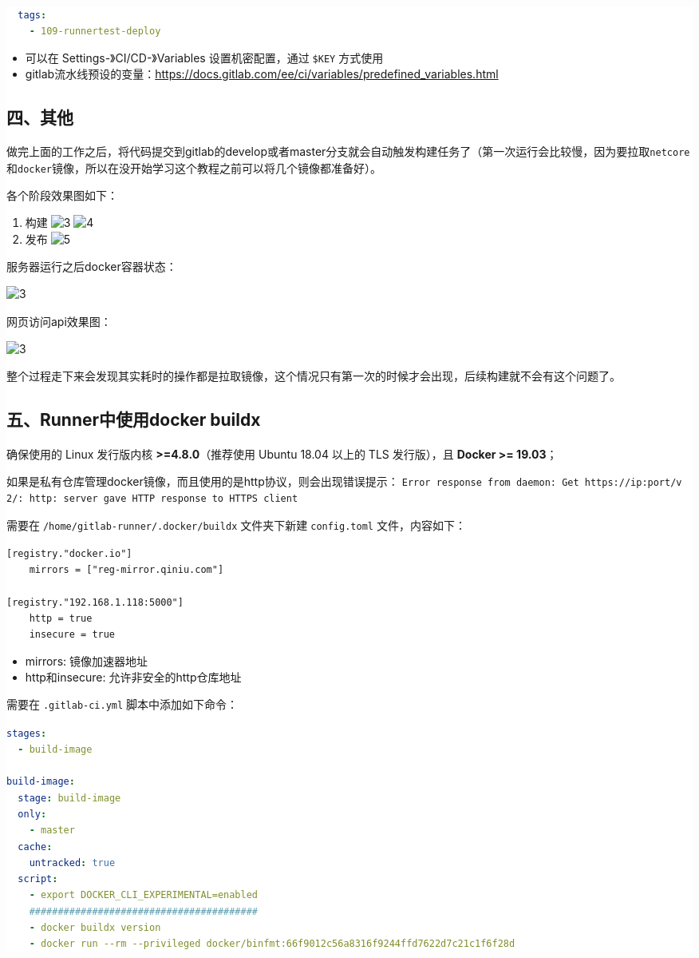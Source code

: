 ```yml
  tags:
    - 109-runnertest-deploy
```

* 可以在 Settings-》CI/CD-》Variables 设置机密配置，通过 `$KEY` 方式使用
* gitlab流水线预设的变量：https://docs.gitlab.com/ee/ci/variables/predefined_variables.html

## 四、其他

做完上面的工作之后，将代码提交到gitlab的develop或者master分支就会自动触发构建任务了（第一次运行会比较慢，因为要拉取`netcore`和`docker`镜像，所以在没开始学习这个教程之前可以将几个镜像都准备好）。

各个阶段效果图如下：
1. 构建
![3](http://cdn.go99.top/docs/devops/gitlabrunner/base3.png)
![4](http://cdn.go99.top/docs/devops/gitlabrunner/base4.png)
1. 发布
![5](http://cdn.go99.top/docs/devops/gitlabrunner/base5.png)

服务器运行之后docker容器状态：

![3](http://cdn.go99.top/docs/devops/gitlabrunner/base6.png)

网页访问api效果图：

![3](http://cdn.go99.top/docs/devops/gitlabrunner/base7.png)

整个过程走下来会发现其实耗时的操作都是拉取镜像，这个情况只有第一次的时候才会出现，后续构建就不会有这个问题了。

## 五、Runner中使用docker buildx

确保使用的 Linux 发行版内核 **>=4.8.0**（推荐使用 Ubuntu 18.04 以上的 TLS 发行版），且 **Docker >= 19.03**；

如果是私有仓库管理docker镜像，而且使用的是http协议，则会出现错误提示： `Error response from daemon: Get https://ip:port/v2/: http: server gave HTTP response to HTTPS client`

需要在 `/home/gitlab-runner/.docker/buildx` 文件夹下新建 `config.toml` 文件，内容如下：

```
[registry."docker.io"]
    mirrors = ["reg-mirror.qiniu.com"]
    
[registry."192.168.1.118:5000"]
    http = true
    insecure = true
```
* mirrors: 镜像加速器地址
* http和insecure: 允许非安全的http仓库地址

需要在 `.gitlab-ci.yml` 脚本中添加如下命令：

```yml
stages:
  - build-image

build-image:
  stage: build-image
  only:
    - master
  cache:
    untracked: true
  script:
    - export DOCKER_CLI_EXPERIMENTAL=enabled
    ########################################
    - docker buildx version
    - docker run --rm --privileged docker/binfmt:66f9012c56a8316f9244ffd7622d7c21c1f6f28d
```